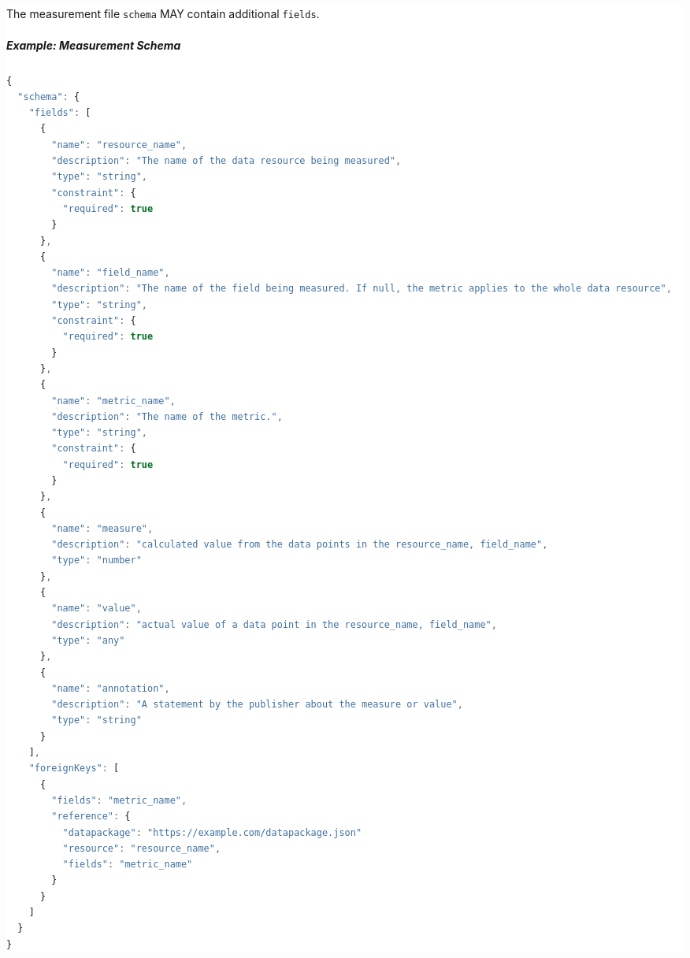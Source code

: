 The measurement file `schema` MAY contain additional `fields`.

##### Example: Measurement Schema

```javascript
{
  "schema": {
    "fields": [
      {
        "name": "resource_name",
        "description": "The name of the data resource being measured",
        "type": "string",
        "constraint": {
          "required": true
        }
      },
      {
        "name": "field_name",
        "description": "The name of the field being measured. If null, the metric applies to the whole data resource",
        "type": "string",
        "constraint": {
          "required": true
        }
      },
      {
        "name": "metric_name",
        "description": "The name of the metric.",
        "type": "string",
        "constraint": {
          "required": true
        }
      },
      {
        "name": "measure",
        "description": "calculated value from the data points in the resource_name, field_name",
        "type": "number"
      },
      {
        "name": "value",
        "description": "actual value of a data point in the resource_name, field_name",
        "type": "any"
      },
      {
        "name": "annotation",
        "description": "A statement by the publisher about the measure or value",
        "type": "string"
      }
    ],
    "foreignKeys": [
      {
        "fields": "metric_name",
        "reference": {
          "datapackage": "https://example.com/datapackage.json"
          "resource": "resource_name",
          "fields": "metric_name"
        }
      }
    ]
  }
}
```
